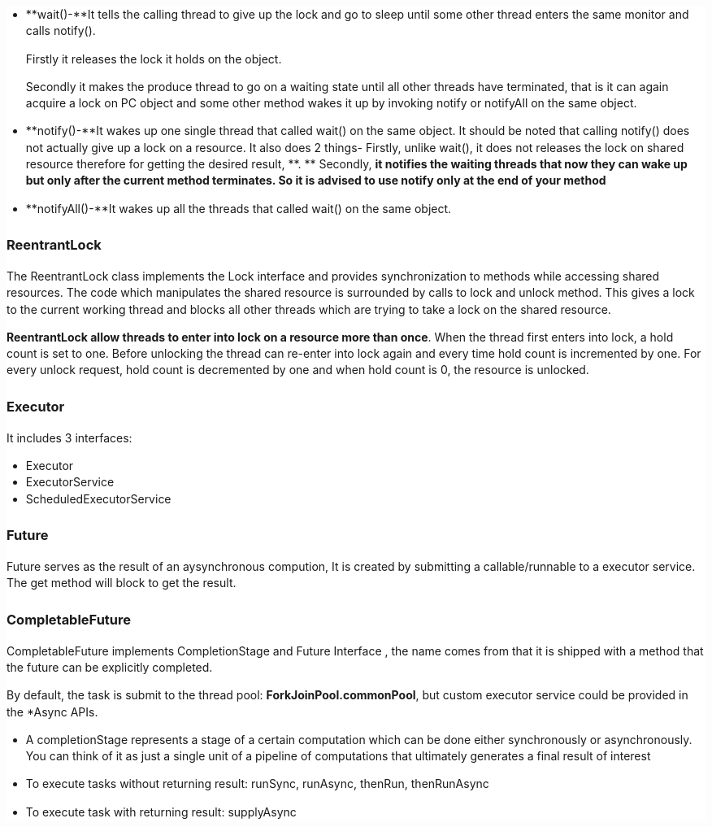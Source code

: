 - **wait()-**It tells the calling thread to give up the lock and go to sleep until some other thread enters the same monitor and calls notify().

  Firstly it releases the lock it holds on the object.

   Secondly it makes the produce thread to go on a waiting state until all other threads have terminated, that is it can again acquire a lock on PC object and some other method wakes it up by invoking notify or notifyAll on the same object.

- **notify()-**It wakes up one single thread that called wait() on the same object. It should be noted that calling notify() does not actually give up a lock on a resource. It also does 2 things- Firstly, unlike wait(), it does not releases the lock on shared resource therefore for getting the desired result, **. ** Secondly, **it notifies the waiting threads that now they can wake up but only after the current method terminates. So it is advised to use notify only at the end of your method**

- **notifyAll()-**It wakes up all the threads that called wait() on the same object.

### ReentrantLock

The ReentrantLock class implements the Lock interface and provides synchronization to methods while accessing shared resources. The code which manipulates the shared resource is surrounded by calls to lock and unlock method. This gives a lock to the current working thread and blocks all other threads which are trying to take a lock on the shared resource.

**ReentrantLock allow threads to enter into lock on a resource more than once**. When the thread first enters into lock, a hold count is set to one. Before unlocking the thread can re-enter into lock again and every time hold count is incremented by one. For every unlock request, hold count is decremented by one and when hold count is 0, the resource is unlocked.

### Executor
It includes 3 interfaces:
 * Executor
 *  ExecutorService
 *  ScheduledExecutorService
 
 
### Future

Future serves as the result of an aysynchronous compution, It is created by submitting a callable/runnable to a executor service. The get method will block to get the result.

### CompletableFuture

CompletableFuture implements CompletionStage and Future Interface , the name comes from that it is shipped with a method that the future can be explicitly completed.

By default, the task is submit to the thread pool: **ForkJoinPool.commonPool**, but custom executor service could be provided in the *Async APIs.

* A completionStage represents a stage of a certain computation which can be done either synchronously or asynchronously. You can think of it as just a single unit of a pipeline of computations that ultimately generates a final result of interest

*  To execute tasks without returning result: runSync, runAsync, thenRun, thenRunAsync

* To execute task with returning result: supplyAsync
